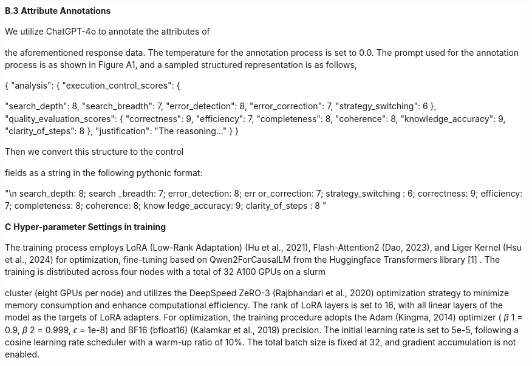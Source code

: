 **B.3** **Attribute Annotations**

We utilize ChatGPT-4o to annotate the attributes of

the aforementioned response data. The temperature
for the annotation process is set to 0.0. The prompt
used for the annotation process is as shown in Figure A1, and a sampled structured representation is
as follows,

{
"analysis": {
"execution_control_scores": {


"search_depth": 8,
"search_breadth": 7,
"error_detection": 8,
"error_correction": 7,
"strategy_switching": 6
},
"quality_evaluation_scores": {
"correctness": 9,
"efficiency": 7,
"completeness": 8,
"coherence": 8,
"knowledge_accuracy": 9,
"clarity_of_steps": 8
},
"justification": "The reasoning..."
}
}

Then we convert this structure to the control

fields as a string in the following pythonic format:

"\n<control> search_depth: 8; search
_breadth: 7; error_detection: 8; err
or_correction: 7; strategy_switching
: 6; correctness: 9; efficiency: 7;
completeness: 8; coherence: 8; know
ledge_accuracy: 9; clarity_of_steps
: 8 <control/>"

**C** **Hyper-parameter Settings in training**

The training process employs LoRA (Low-Rank
Adaptation) (Hu et al., 2021), Flash-Attention2 (Dao, 2023), and Liger Kernel (Hsu et al.,
2024) for optimization, fine-tuning based on
Qwen2ForCausalLM from the Huggingface Transformers library [1] . The training is distributed across
four nodes with a total of 32 A100 GPUs on a slurm

cluster (eight GPUs per node) and utilizes the DeepSpeed ZeRO-3 (Rajbhandari et al., 2020) optimization strategy to minimize memory consumption
and enhance computational efficiency. The rank of
LoRA layers is set to 16, with all linear layers of
the model as the targets of LoRA adapters.
For optimization, the training procedure adopts
the Adam (Kingma, 2014) optimizer ( _β_ 1 = 0.9, _β_ 2 =
0.999, _ϵ_ = 1e-8) and BF16 (bfloat16) (Kalamkar
et al., 2019) precision. The initial learning rate is
set to 5e-5, following a cosine learning rate scheduler with a warm-up ratio of 10%. The total batch
size is fixed at 32, and gradient accumulation is not
enabled.
